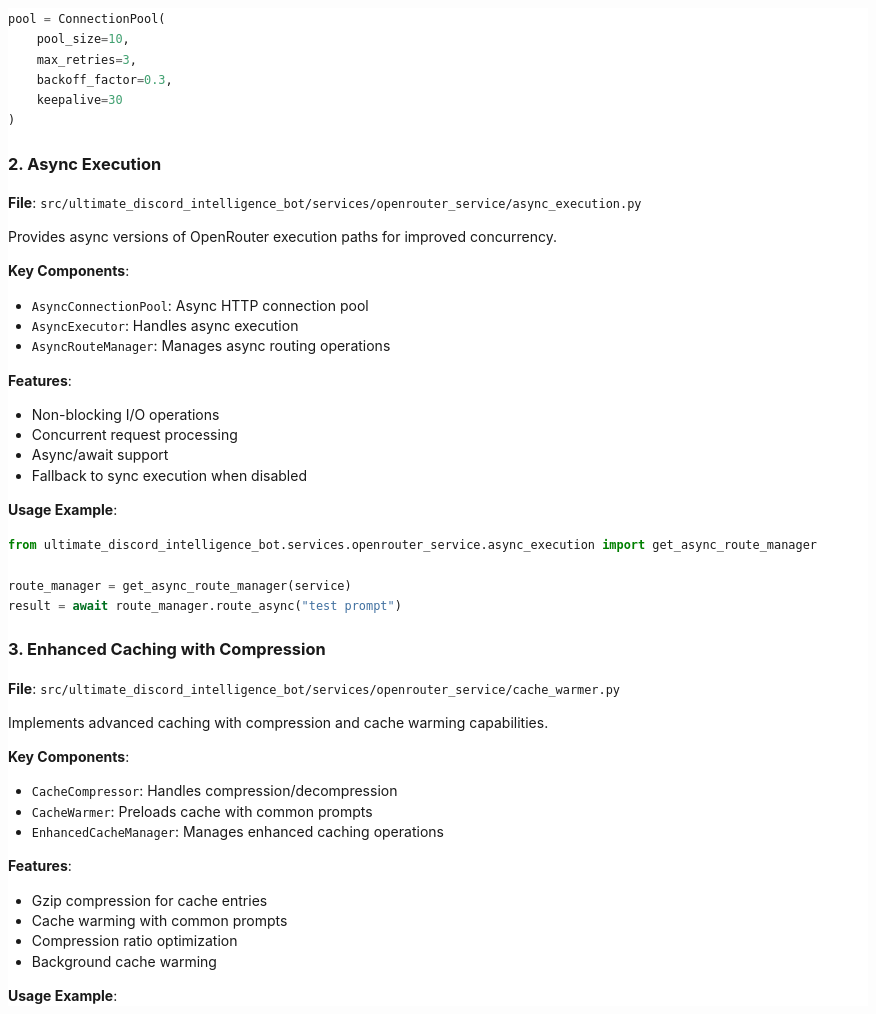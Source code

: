 ```python
pool = ConnectionPool(
    pool_size=10,
    max_retries=3,
    backoff_factor=0.3,
    keepalive=30
)
```

### 2. Async Execution

**File**: `src/ultimate_discord_intelligence_bot/services/openrouter_service/async_execution.py`

Provides async versions of OpenRouter execution paths for improved concurrency.

**Key Components**:

- `AsyncConnectionPool`: Async HTTP connection pool
- `AsyncExecutor`: Handles async execution
- `AsyncRouteManager`: Manages async routing operations

**Features**:

- Non-blocking I/O operations
- Concurrent request processing
- Async/await support
- Fallback to sync execution when disabled

**Usage Example**:

```python
from ultimate_discord_intelligence_bot.services.openrouter_service.async_execution import get_async_route_manager

route_manager = get_async_route_manager(service)
result = await route_manager.route_async("test prompt")
```

### 3. Enhanced Caching with Compression

**File**: `src/ultimate_discord_intelligence_bot/services/openrouter_service/cache_warmer.py`

Implements advanced caching with compression and cache warming capabilities.

**Key Components**:

- `CacheCompressor`: Handles compression/decompression
- `CacheWarmer`: Preloads cache with common prompts
- `EnhancedCacheManager`: Manages enhanced caching operations

**Features**:

- Gzip compression for cache entries
- Cache warming with common prompts
- Compression ratio optimization
- Background cache warming

**Usage Example**:
